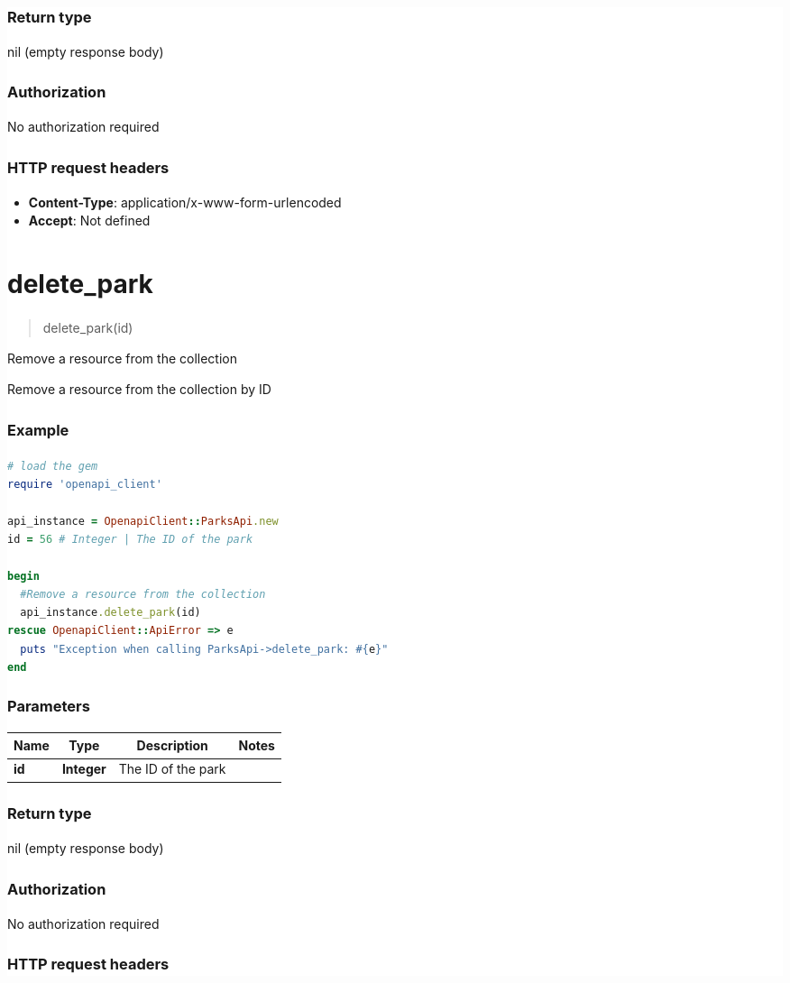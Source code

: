 ### Return type

nil (empty response body)

### Authorization

No authorization required

### HTTP request headers

 - **Content-Type**: application/x-www-form-urlencoded
 - **Accept**: Not defined



# **delete_park**
> delete_park(id)

Remove a resource from the collection

Remove a resource from the collection by ID

### Example
```ruby
# load the gem
require 'openapi_client'

api_instance = OpenapiClient::ParksApi.new
id = 56 # Integer | The ID of the park

begin
  #Remove a resource from the collection
  api_instance.delete_park(id)
rescue OpenapiClient::ApiError => e
  puts "Exception when calling ParksApi->delete_park: #{e}"
end
```

### Parameters

Name | Type | Description  | Notes
------------- | ------------- | ------------- | -------------
 **id** | **Integer**| The ID of the park | 

### Return type

nil (empty response body)

### Authorization

No authorization required

### HTTP request headers

